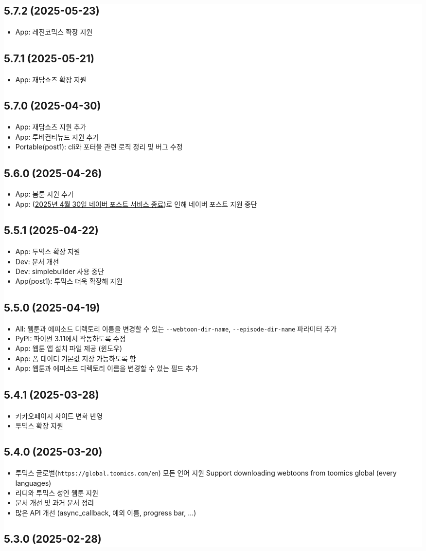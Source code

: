 ## 5.7.2 (2025-05-23)

* App: 레진코믹스 확장 지원

## 5.7.1 (2025-05-21)

* App: 재담쇼츠 확장 지원

## 5.7.0 (2025-04-30)

* App: 재담쇼츠 지원 추가
* App: 투비컨티뉴드 지원 추가
* Portable(post1): cli와 포터블 관련 로직 정리 및 버그 수정

## 5.6.0 (2025-04-26)

* App: 봄툰 지원 추가
* App: ([2025년 4월 30일 네이버 포스트 서비스 종료](https://post.naver.com/postfo/noticePage.naver))로 인해 네이버 포스트 지원 중단

## 5.5.1 (2025-04-22)

* App: 투믹스 확장 지원
* Dev: 문서 개선
* Dev: simplebuilder 사용 중단
* App(post1): 투믹스 더욱 확장해 지원

## 5.5.0 (2025-04-19)

* All: 웹툰과 에피소드 디렉토리 이름을 변경할 수 있는 `--webtoon-dir-name`, `--episode-dir-name` 파라미터 추가
* PyPI: 파이썬 3.11에서 작동하도록 수정
* App: 웹툰 앱 설치 파일 제공 (윈도우)
* App: 폼 데이터 기본값 저장 가능하도록 함
* App: 웹툰과 에피소드 디렉토리 이름을 변경할 수 있는 필드 추가

## 5.4.1 (2025-03-28)

* 카카오페이지 사이트 변화 반영
* 투믹스 확장 지원

## 5.4.0 (2025-03-20)

* 투믹스 글로벌(`https://global.toomics.com/en`) 모든 언어 지원 Support downloading webtoons from toomics global (every languages)
* 리디와 투믹스 성인 웹툰 지원
* 문서 개선 및 과거 문서 정리
* 많은 API 개선 (async_callback, 예외 이름, progress bar, ...)

## 5.3.0 (2025-02-28)
